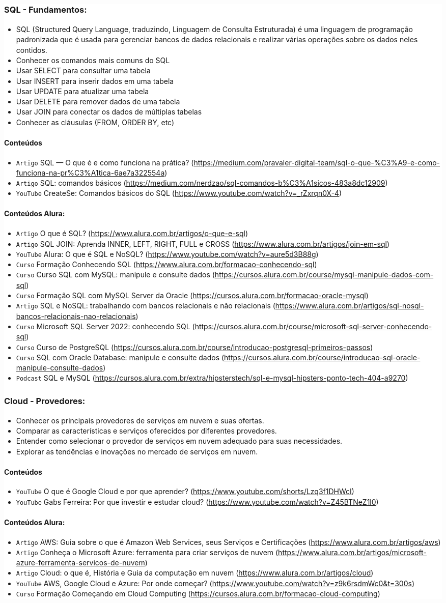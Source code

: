 ### SQL - Fundamentos:
- SQL (Structured Query Language, traduzindo, Linguagem de Consulta Estruturada) é uma linguagem de programação padronizada que é usada para gerenciar bancos de dados relacionais e realizar várias operações sobre os dados neles contidos.
- Conhecer os comandos mais comuns do SQL
- Usar SELECT para consultar uma tabela
- Usar INSERT para inserir dados em uma tabela
- Usar UPDATE para atualizar uma tabela
- Usar DELETE para remover dados de uma tabela
- Usar JOIN para conectar os dados de múltiplas tabelas
- Conhecer as cláusulas (FROM, ORDER BY, etc)
#### Conteúdos
- `Artigo` SQL — O que é e como funciona na prática? (https://medium.com/pravaler-digital-team/sql-o-que-%C3%A9-e-como-funciona-na-pr%C3%A1tica-6ae7a322554a)
- `Artigo` SQL: comandos básicos (https://medium.com/nerdzao/sql-comandos-b%C3%A1sicos-483a8dc12909)
- `YouTube` CreateSe: Comandos básicos do SQL (https://www.youtube.com/watch?v=_rZxrqn0X-4)
#### Conteúdos Alura:
- `Artigo` O que é SQL? (https://www.alura.com.br/artigos/o-que-e-sql)
- `Artigo` SQL JOIN: Aprenda INNER, LEFT, RIGHT, FULL e CROSS (https://www.alura.com.br/artigos/join-em-sql)
- `YouTube` Alura: O que é SQL e NoSQL? (https://www.youtube.com/watch?v=aure5d3B88g)
- `Curso` Formação Conhecendo SQL (https://www.alura.com.br/formacao-conhecendo-sql)
- `Curso` Curso SQL com MySQL: manipule e consulte dados (https://cursos.alura.com.br/course/mysql-manipule-dados-com-sql)
- `Curso` Formação SQL com MySQL Server da Oracle (https://cursos.alura.com.br/formacao-oracle-mysql)
- `Artigo` SQL e NoSQL: trabalhando com bancos relacionais e não relacionais (https://www.alura.com.br/artigos/sql-nosql-bancos-relacionais-nao-relacionais)
- `Curso` Microsoft SQL Server 2022: conhecendo SQL (https://cursos.alura.com.br/course/microsoft-sql-server-conhecendo-sql)
- `Curso` Curso de PostgreSQL (https://cursos.alura.com.br/course/introducao-postgresql-primeiros-passos)
- `Curso` SQL com Oracle Database: manipule e consulte dados (https://cursos.alura.com.br/course/introducao-sql-oracle-manipule-consulte-dados)
- `Podcast` SQL e MySQL (https://cursos.alura.com.br/extra/hipsterstech/sql-e-mysql-hipsters-ponto-tech-404-a9270)

### Cloud - Provedores:
- Conhecer os principais provedores de serviços em nuvem e suas ofertas.
- Comparar as características e serviços oferecidos por diferentes provedores.
- Entender como selecionar o provedor de serviços em nuvem adequado para suas necessidades.
- Explorar as tendências e inovações no mercado de serviços em nuvem.
#### Conteúdos
- `YouTube` O que é Google Cloud e por que aprender? (https://www.youtube.com/shorts/Lzq3f1DHWcI)
- `YouTube` Gabs Ferreira: Por que investir e estudar cloud? (https://www.youtube.com/watch?v=Z45BTNeZ1l0)
#### Conteúdos Alura:
- `Artigo` AWS: Guia sobre o que é Amazon Web Services, seus Serviços e Certificações (https://www.alura.com.br/artigos/aws)
- `Artigo` Conheça o Microsoft Azure: ferramenta para criar serviços de nuvem (https://www.alura.com.br/artigos/microsoft-azure-ferramenta-servicos-de-nuvem)
- `Artigo` Cloud: o que é, História e Guia da computação em nuvem (https://www.alura.com.br/artigos/cloud)
- `YouTube` AWS, Google Cloud e Azure: Por onde começar? (https://www.youtube.com/watch?v=z9k6rsdmWc0&t=300s)
- `Curso` Formação Começando em Cloud Computing (https://cursos.alura.com.br/formacao-cloud-computing)
